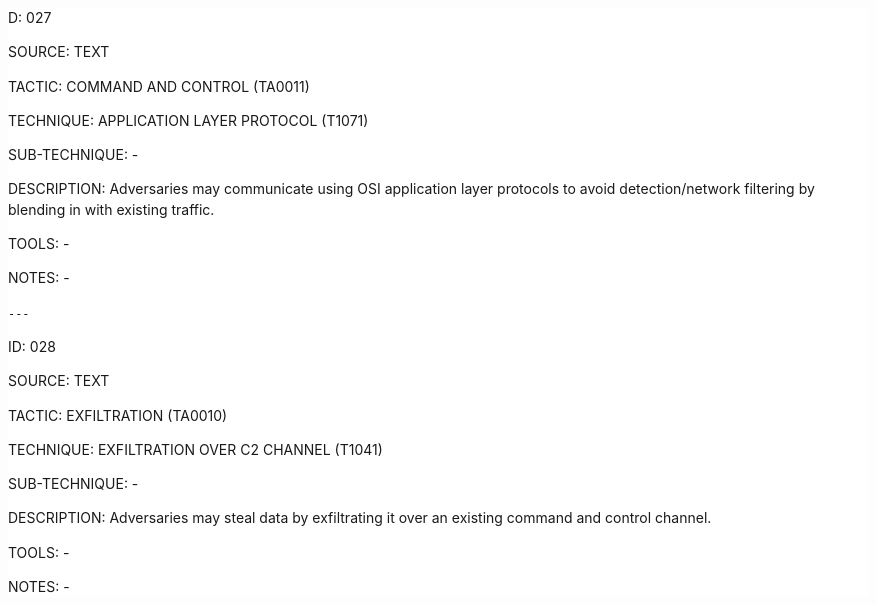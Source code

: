    D: 027

    

   SOURCE: TEXT

    

   TACTIC: COMMAND AND CONTROL (TA0011)

   TECHNIQUE: APPLICATION LAYER PROTOCOL (T1071)

   SUB-TECHNIQUE: -

    

   DESCRIPTION: Adversaries may communicate using OSI application layer protocols to avoid detection/network filtering by blending in with existing traffic.

    

   TOOLS: -

    

   NOTES: -

    

    --- 

   ID: 028

    

   SOURCE: TEXT

    

   TACTIC: EXFILTRATION (TA0010)

   TECHNIQUE: EXFILTRATION OVER C2 CHANNEL (T1041)

   SUB-TECHNIQUE: -

    

   DESCRIPTION: Adversaries may steal data by exfiltrating it over an existing command and control channel.

    

   TOOLS: -

    

   NOTES: -

